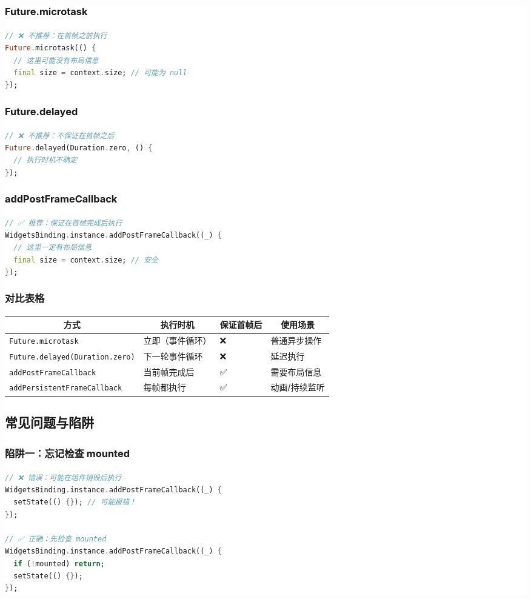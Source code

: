 ### Future.microtask

```dart
// ❌ 不推荐：在首帧之前执行
Future.microtask(() {
  // 这里可能没有布局信息
  final size = context.size; // 可能为 null
});
```

### Future.delayed

```dart
// ❌ 不推荐：不保证在首帧之后
Future.delayed(Duration.zero, () {
  // 执行时机不确定
});
```

### addPostFrameCallback

```dart
// ✅ 推荐：保证在首帧完成后执行
WidgetsBinding.instance.addPostFrameCallback((_) {
  // 这里一定有布局信息
  final size = context.size; // 安全
});
```

### 对比表格

| 方式 | 执行时机 | 保证首帧后 | 使用场景 |
|------|---------|-----------|---------|
| `Future.microtask` | 立即（事件循环） | ❌ | 普通异步操作 |
| `Future.delayed(Duration.zero)` | 下一轮事件循环 | ❌ | 延迟执行 |
| `addPostFrameCallback` | 当前帧完成后 | ✅ | 需要布局信息 |
| `addPersistentFrameCallback` | 每帧都执行 | ✅ | 动画/持续监听 |

## 常见问题与陷阱

### 陷阱一：忘记检查 mounted

```dart
// ❌ 错误：可能在组件销毁后执行
WidgetsBinding.instance.addPostFrameCallback((_) {
  setState(() {}); // 可能报错！
});

// ✅ 正确：先检查 mounted
WidgetsBinding.instance.addPostFrameCallback((_) {
  if (!mounted) return;
  setState(() {});
});
```
